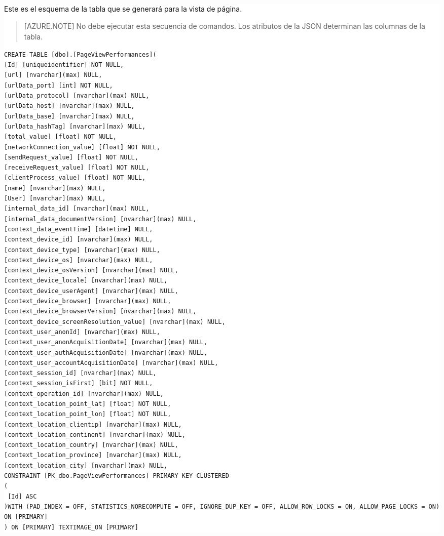 Este es el esquema de la tabla que se generará para la vista de página.

> [AZURE.NOTE] No debe ejecutar esta secuencia de comandos. Los atributos de la JSON determinan las columnas de la tabla.

    CREATE TABLE [dbo].[PageViewPerformances](
    [Id] [uniqueidentifier] NOT NULL,
    [url] [nvarchar](max) NULL,
    [urlData_port] [int] NOT NULL,
    [urlData_protocol] [nvarchar](max) NULL,
    [urlData_host] [nvarchar](max) NULL,
    [urlData_base] [nvarchar](max) NULL,
    [urlData_hashTag] [nvarchar](max) NULL,
    [total_value] [float] NOT NULL,
    [networkConnection_value] [float] NOT NULL,
    [sendRequest_value] [float] NOT NULL,
    [receiveRequest_value] [float] NOT NULL,
    [clientProcess_value] [float] NOT NULL,
    [name] [nvarchar](max) NULL,
    [User] [nvarchar](max) NULL,
    [internal_data_id] [nvarchar](max) NULL,
    [internal_data_documentVersion] [nvarchar](max) NULL,
    [context_data_eventTime] [datetime] NULL,
    [context_device_id] [nvarchar](max) NULL,
    [context_device_type] [nvarchar](max) NULL,
    [context_device_os] [nvarchar](max) NULL,
    [context_device_osVersion] [nvarchar](max) NULL,
    [context_device_locale] [nvarchar](max) NULL,
    [context_device_userAgent] [nvarchar](max) NULL,
    [context_device_browser] [nvarchar](max) NULL,
    [context_device_browserVersion] [nvarchar](max) NULL,
    [context_device_screenResolution_value] [nvarchar](max) NULL,
    [context_user_anonId] [nvarchar](max) NULL,
    [context_user_anonAcquisitionDate] [nvarchar](max) NULL,
    [context_user_authAcquisitionDate] [nvarchar](max) NULL,
    [context_user_accountAcquisitionDate] [nvarchar](max) NULL,
    [context_session_id] [nvarchar](max) NULL,
    [context_session_isFirst] [bit] NOT NULL,
    [context_operation_id] [nvarchar](max) NULL,
    [context_location_point_lat] [float] NOT NULL,
    [context_location_point_lon] [float] NOT NULL,
    [context_location_clientip] [nvarchar](max) NULL,
    [context_location_continent] [nvarchar](max) NULL,
    [context_location_country] [nvarchar](max) NULL,
    [context_location_province] [nvarchar](max) NULL,
    [context_location_city] [nvarchar](max) NULL,
    CONSTRAINT [PK_dbo.PageViewPerformances] PRIMARY KEY CLUSTERED 
    (
     [Id] ASC
    )WITH (PAD_INDEX = OFF, STATISTICS_NORECOMPUTE = OFF, IGNORE_DUP_KEY = OFF, ALLOW_ROW_LOCKS = ON, ALLOW_PAGE_LOCKS = ON) ON [PRIMARY]
    ) ON [PRIMARY] TEXTIMAGE_ON [PRIMARY]


[diagnostic]: app-insights-diagnostic-search.md
[export]: app-insights-export-telemetry.md
[metrics]: app-insights-metrics-explorer.md
[portal]: http://portal.azure.com/
[start]: app-insights-overview.md